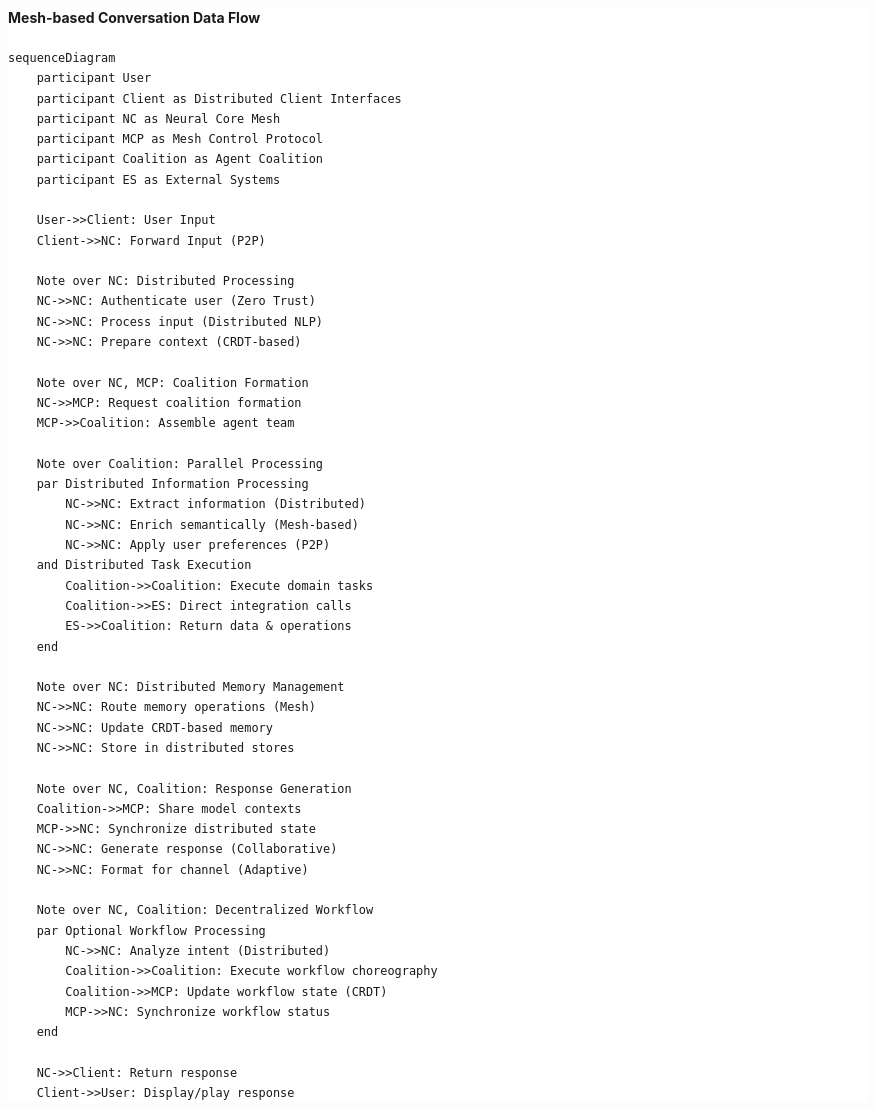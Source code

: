 #### Mesh-based Conversation Data Flow

```mermaid
sequenceDiagram
    participant User
    participant Client as Distributed Client Interfaces
    participant NC as Neural Core Mesh
    participant MCP as Mesh Control Protocol
    participant Coalition as Agent Coalition
    participant ES as External Systems
    
    User->>Client: User Input
    Client->>NC: Forward Input (P2P)
    
    Note over NC: Distributed Processing
    NC->>NC: Authenticate user (Zero Trust)
    NC->>NC: Process input (Distributed NLP)
    NC->>NC: Prepare context (CRDT-based)
    
    Note over NC, MCP: Coalition Formation
    NC->>MCP: Request coalition formation
    MCP->>Coalition: Assemble agent team
    
    Note over Coalition: Parallel Processing
    par Distributed Information Processing
        NC->>NC: Extract information (Distributed)
        NC->>NC: Enrich semantically (Mesh-based)
        NC->>NC: Apply user preferences (P2P)
    and Distributed Task Execution
        Coalition->>Coalition: Execute domain tasks
        Coalition->>ES: Direct integration calls
        ES->>Coalition: Return data & operations
    end
    
    Note over NC: Distributed Memory Management
    NC->>NC: Route memory operations (Mesh)
    NC->>NC: Update CRDT-based memory
    NC->>NC: Store in distributed stores
    
    Note over NC, Coalition: Response Generation
    Coalition->>MCP: Share model contexts
    MCP->>NC: Synchronize distributed state
    NC->>NC: Generate response (Collaborative)
    NC->>NC: Format for channel (Adaptive)
    
    Note over NC, Coalition: Decentralized Workflow
    par Optional Workflow Processing
        NC->>NC: Analyze intent (Distributed)
        Coalition->>Coalition: Execute workflow choreography
        Coalition->>MCP: Update workflow state (CRDT)
        MCP->>NC: Synchronize workflow status
    end
    
    NC->>Client: Return response
    Client->>User: Display/play response
```
